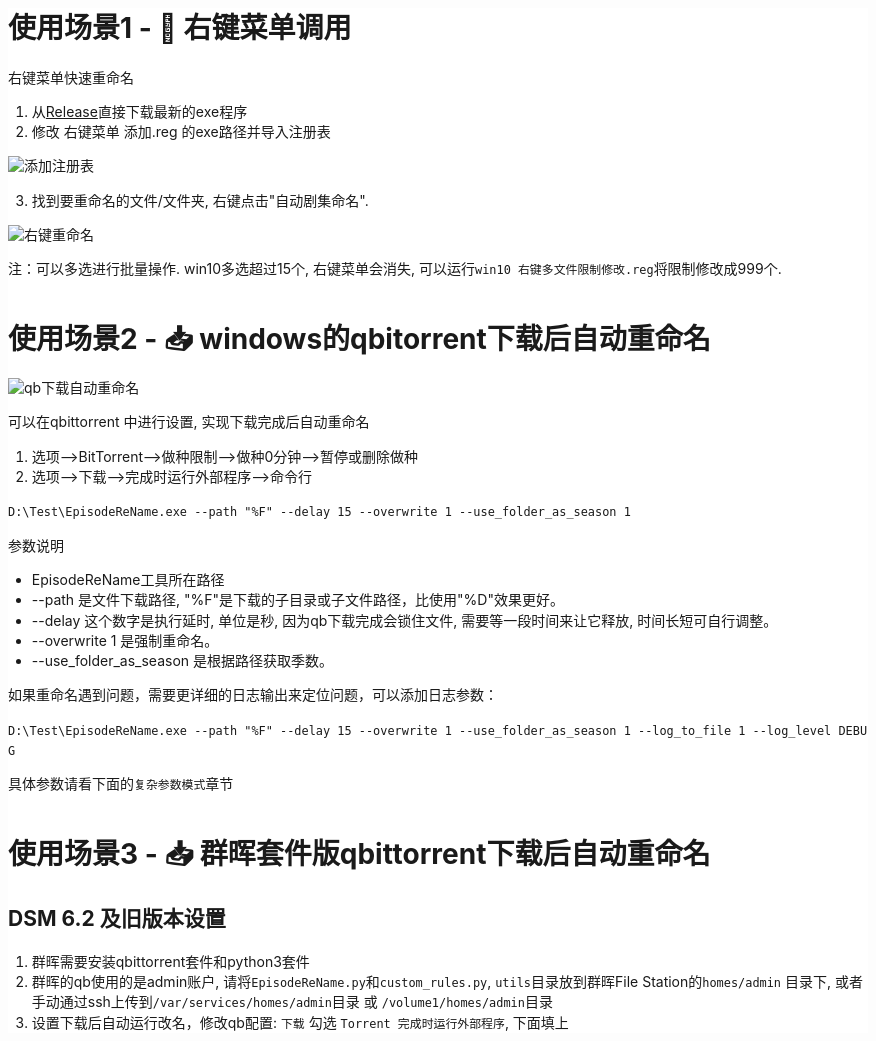 

# 使用场景1 - 📁 右键菜单调用

右键菜单快速重命名

1. 从[Release](https://github.com/Nriver/Episode-ReName/releases)直接下载最新的exe程序
2. 修改 右键菜单 添加.reg 的exe路径并导入注册表

![添加注册表](docs/添加注册表.gif)

3. 找到要重命名的文件/文件夹, 右键点击"自动剧集命名".

![右键重命名](docs/右键重命名.gif)

注：可以多选进行批量操作. win10多选超过15个, 右键菜单会消失, 可以运行`win10 右键多文件限制修改.reg`将限制修改成999个.

# 使用场景2 - 📥 windows的qbitorrent下载后自动重命名

![qb下载自动重命名](docs/qb下载自动重命名.gif)

可以在qbittorrent 中进行设置, 实现下载完成后自动重命名

1. 选项—>BitTorrent—>做种限制—>做种0分钟—>暂停或删除做种
2. 选项—>下载—>完成时运行外部程序—>命令行

```
D:\Test\EpisodeReName.exe --path "%F" --delay 15 --overwrite 1 --use_folder_as_season 1
```

参数说明

- EpisodeReName工具所在路径
- --path 是文件下载路径, "%F"是下载的子目录或子文件路径，比使用"%D"效果更好。
- --delay 这个数字是执行延时, 单位是秒, 因为qb下载完成会锁住文件, 需要等一段时间来让它释放, 时间长短可自行调整。
- --overwrite 1 是强制重命名。
- --use_folder_as_season 是根据路径获取季数。

如果重命名遇到问题，需要更详细的日志输出来定位问题，可以添加日志参数：

```
D:\Test\EpisodeReName.exe --path "%F" --delay 15 --overwrite 1 --use_folder_as_season 1 --log_to_file 1 --log_level DEBUG
```

具体参数请看下面的`复杂参数模式`章节

# 使用场景3 - 📥 群晖套件版qbittorrent下载后自动重命名

## DSM 6.2 及旧版本设置

1. 群晖需要安装qbittorrent套件和python3套件
2. 群晖的qb使用的是admin账户, 请将`EpisodeReName.py`和`custom_rules.py`, `utils`目录放到群晖File Station的`homes/admin`
   目录下, 或者手动通过ssh上传到`/var/services/homes/admin`目录 或 `/volume1/homes/admin`目录
3. 设置下载后自动运行改名，修改qb配置: `下载` 勾选 `Torrent 完成时运行外部程序`,
   下面填上
